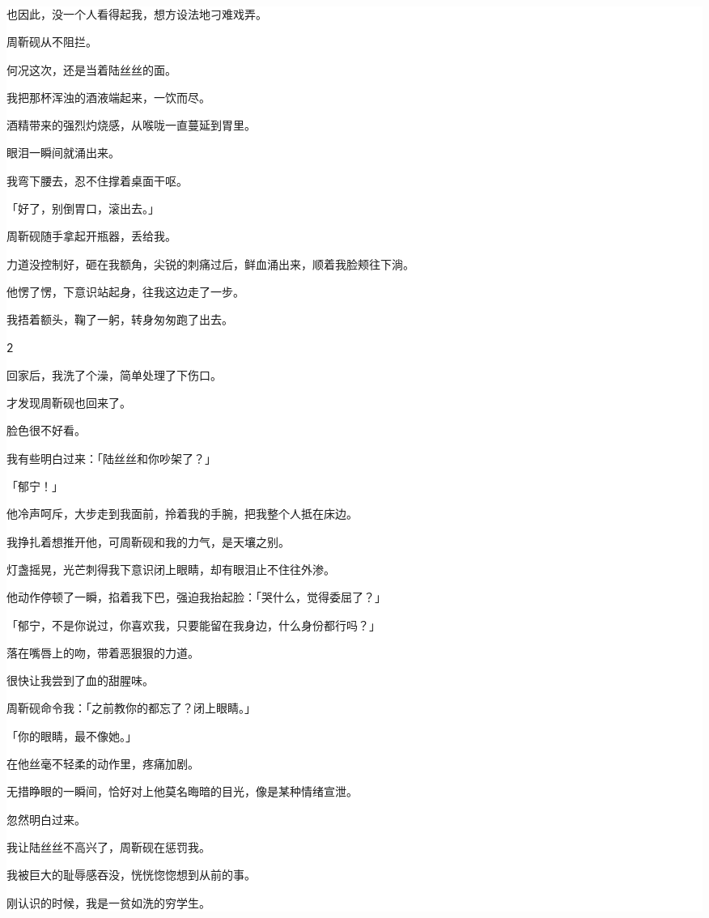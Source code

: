 也因此，没一个人看得起我，想方设法地刁难戏弄。

周靳砚从不阻拦。

何况这次，还是当着陆丝丝的面。

我把那杯浑浊的酒液端起来，一饮而尽。

酒精带来的强烈灼烧感，从喉咙一直蔓延到胃里。

眼泪一瞬间就涌出来。

我弯下腰去，忍不住撑着桌面干呕。

「好了，别倒胃口，滚出去。」

周靳砚随手拿起开瓶器，丢给我。

力道没控制好，砸在我额角，尖锐的刺痛过后，鲜血涌出来，顺着我脸颊往下淌。

他愣了愣，下意识站起身，往我这边走了一步。

我捂着额头，鞠了一躬，转身匆匆跑了出去。

2

回家后，我洗了个澡，简单处理了下伤口。

才发现周靳砚也回来了。

脸色很不好看。

我有些明白过来：「陆丝丝和你吵架了？」

「郁宁！」

他冷声呵斥，大步走到我面前，拎着我的手腕，把我整个人抵在床边。

我挣扎着想推开他，可周靳砚和我的力气，是天壤之别。

灯盏摇晃，光芒刺得我下意识闭上眼睛，却有眼泪止不住往外渗。

他动作停顿了一瞬，掐着我下巴，强迫我抬起脸：「哭什么，觉得委屈了？」

「郁宁，不是你说过，你喜欢我，只要能留在我身边，什么身份都行吗？」

落在嘴唇上的吻，带着恶狠狠的力道。

很快让我尝到了血的甜腥味。

周靳砚命令我：「之前教你的都忘了？闭上眼睛。」

「你的眼睛，最不像她。」

在他丝毫不轻柔的动作里，疼痛加剧。

无措睁眼的一瞬间，恰好对上他莫名晦暗的目光，像是某种情绪宣泄。

忽然明白过来。

我让陆丝丝不高兴了，周靳砚在惩罚我。

我被巨大的耻辱感吞没，恍恍惚惚想到从前的事。

刚认识的时候，我是一贫如洗的穷学生。
